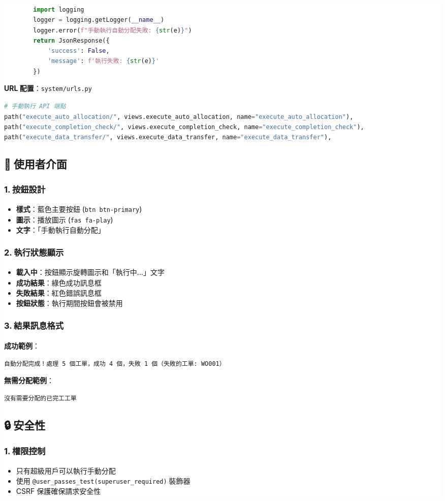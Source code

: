 ```python
        import logging
        logger = logging.getLogger(__name__)
        logger.error(f"手動執行自動分配失敗: {str(e)}")
        return JsonResponse({
            'success': False,
            'message': f'執行失敗: {str(e)}'
        })
```

**URL 配置**：`system/urls.py`

```python
# 手動執行 API 端點
path("execute_auto_allocation/", views.execute_auto_allocation, name="execute_auto_allocation"),
path("execute_completion_check/", views.execute_completion_check, name="execute_completion_check"),
path("execute_data_transfer/", views.execute_data_transfer, name="execute_data_transfer"),
```

## 🎨 使用者介面

### 1. 按鈕設計

- **樣式**：藍色主要按鈕 (`btn btn-primary`)
- **圖示**：播放圖示 (`fas fa-play`)
- **文字**：「手動執行自動分配」

### 2. 執行狀態顯示

- **載入中**：按鈕顯示旋轉圖示和「執行中...」文字
- **成功結果**：綠色成功訊息框
- **失敗結果**：紅色錯誤訊息框
- **按鈕狀態**：執行期間按鈕會被禁用

### 3. 結果訊息格式

**成功範例**：
```
自動分配完成！處理 5 個工單，成功 4 個，失敗 1 個（失敗的工單: WO001）
```

**無需分配範例**：
```
沒有需要分配的已完工工單
```

## 🔒 安全性

### 1. 權限控制

- 只有超級用戶可以執行手動分配
- 使用 `@user_passes_test(superuser_required)` 裝飾器
- CSRF 保護確保請求安全性

